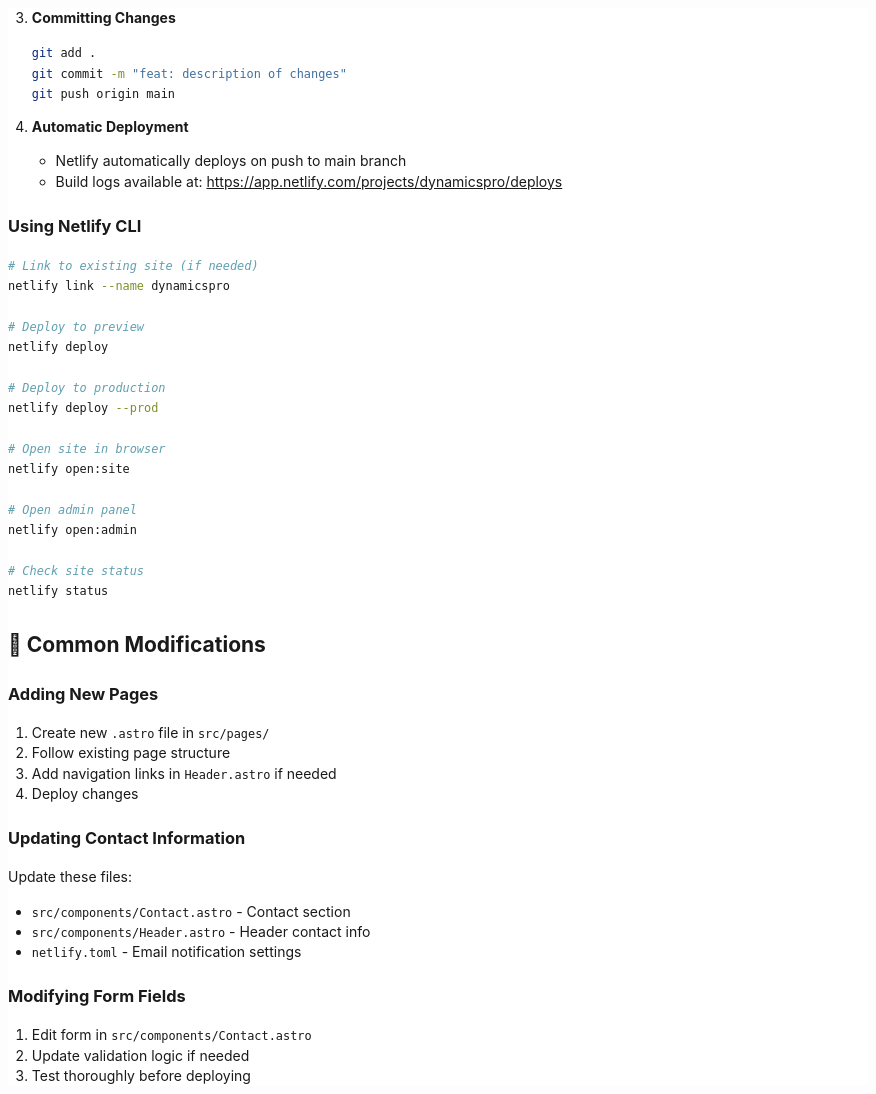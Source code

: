 3. **Committing Changes**
   ```bash
   git add .
   git commit -m "feat: description of changes"
   git push origin main
   ```

4. **Automatic Deployment**
   - Netlify automatically deploys on push to main branch
   - Build logs available at: https://app.netlify.com/projects/dynamicspro/deploys

### Using Netlify CLI

```bash
# Link to existing site (if needed)
netlify link --name dynamicspro

# Deploy to preview
netlify deploy

# Deploy to production
netlify deploy --prod

# Open site in browser
netlify open:site

# Open admin panel
netlify open:admin

# Check site status
netlify status
```

## 🔧 Common Modifications

### Adding New Pages

1. Create new `.astro` file in `src/pages/`
2. Follow existing page structure
3. Add navigation links in `Header.astro` if needed
4. Deploy changes

### Updating Contact Information

Update these files:
- `src/components/Contact.astro` - Contact section
- `src/components/Header.astro` - Header contact info
- `netlify.toml` - Email notification settings

### Modifying Form Fields

1. Edit form in `src/components/Contact.astro`
2. Update validation logic if needed
3. Test thoroughly before deploying

